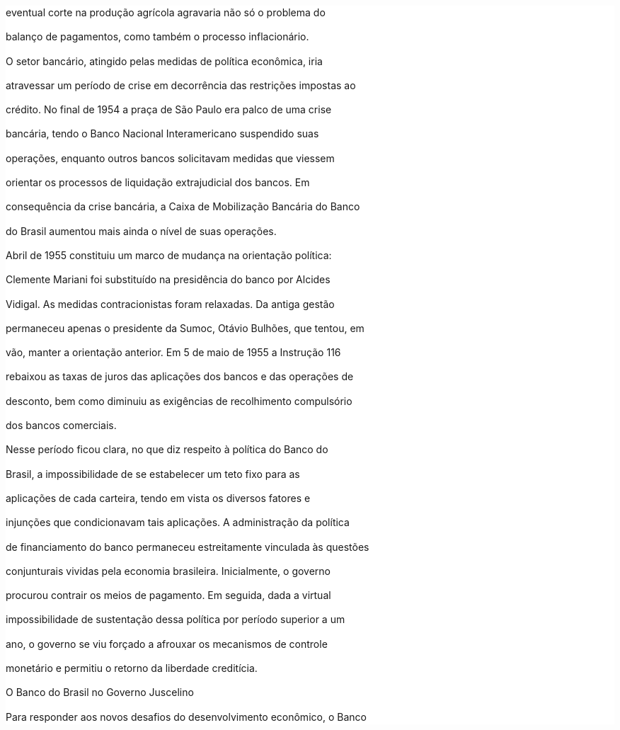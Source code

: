 eventual corte na produção agrícola agravaria não só o problema do

balanço de pagamentos, como também o processo inflacionário.



O setor bancário, atingido pelas medidas de política econômica, iria

atravessar um período de crise em decorrência das restrições impostas ao

crédito. No final de 1954 a praça de São Paulo era palco de uma crise

bancária, tendo o Banco Nacional Interamericano suspendido suas

operações, enquanto outros bancos solicitavam medidas que viessem

orientar os processos de liquidação extrajudicial dos bancos. Em

consequência da crise bancária, a Caixa de Mobilização Bancária do Banco

do Brasil aumentou mais ainda o nível de suas operações.



Abril de 1955 constituiu um marco de mudança na orientação política:

Clemente Mariani foi substituído na presidência do banco por Alcides

Vidigal. As medidas contracionistas foram relaxadas. Da antiga gestão

permaneceu apenas o presidente da Sumoc, Otávio Bulhões, que tentou, em

vão, manter a orientação anterior. Em 5 de maio de 1955 a Instrução 116

rebaixou as taxas de juros das aplicações dos bancos e das operações de

desconto, bem como diminuiu as exigências de recolhimento compulsório

dos bancos comerciais.



Nesse período ficou clara, no que diz respeito à política do Banco do

Brasil, a impossibilidade de se estabelecer um teto fixo para as

aplicações de cada carteira, tendo em vista os diversos fatores e

injunções que condicionavam tais aplicações. A administração da política

de financiamento do banco permaneceu estreitamente vinculada às questões

conjunturais vividas pela economia brasileira. Inicialmente, o governo

procurou contrair os meios de pagamento. Em seguida, dada a virtual

impossibilidade de sustentação dessa política por período superior a um

ano, o governo se viu forçado a afrouxar os mecanismos de controle

monetário e permitiu o retorno da liberdade creditícia.



O Banco do Brasil no Governo Juscelino



Para responder aos novos desafios do desenvolvimento econômico, o Banco
